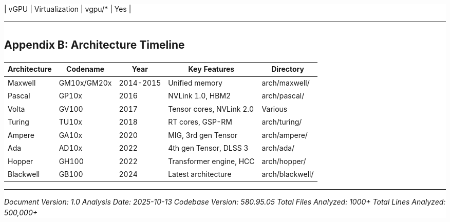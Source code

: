 | vGPU | Virtualization | vgpu/* | Yes |

---

## Appendix B: Architecture Timeline

| Architecture | Codename | Year | Key Features | Directory |
|--------------|----------|------|--------------|-----------|
| Maxwell | GM10x/GM20x | 2014-2015 | Unified memory | arch/maxwell/ |
| Pascal | GP10x | 2016 | NVLink 1.0, HBM2 | arch/pascal/ |
| Volta | GV100 | 2017 | Tensor cores, NVLink 2.0 | Various |
| Turing | TU10x | 2018 | RT cores, GSP-RM | arch/turing/ |
| Ampere | GA10x | 2020 | MIG, 3rd gen Tensor | arch/ampere/ |
| Ada | AD10x | 2022 | 4th gen Tensor, DLSS 3 | arch/ada/ |
| Hopper | GH100 | 2022 | Transformer engine, HCC | arch/hopper/ |
| Blackwell | GB100 | 2024 | Latest architecture | arch/blackwell/ |

---

*Document Version: 1.0*
*Analysis Date: 2025-10-13*
*Codebase Version: 580.95.05*
*Total Files Analyzed: 1000+*
*Total Lines Analyzed: 500,000+*
